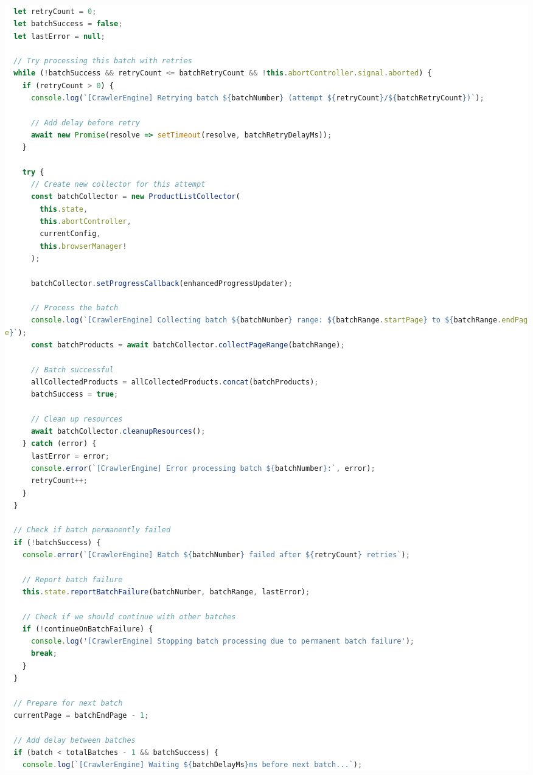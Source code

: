 ```typescript
  let retryCount = 0;
  let batchSuccess = false;
  let lastError = null;
  
  // Try processing this batch with retries
  while (!batchSuccess && retryCount <= batchRetryCount && !this.abortController.signal.aborted) {
    if (retryCount > 0) {
      console.log(`[CrawlerEngine] Retrying batch ${batchNumber} (attempt ${retryCount}/${batchRetryCount})`);
      
      // Add delay before retry
      await new Promise(resolve => setTimeout(resolve, batchRetryDelayMs));
    }
    
    try {
      // Create new collector for this attempt
      const batchCollector = new ProductListCollector(
        this.state,
        this.abortController,
        currentConfig,
        this.browserManager!
      );
      
      batchCollector.setProgressCallback(enhancedProgressUpdater);
      
      // Process the batch
      console.log(`[CrawlerEngine] Collecting batch ${batchNumber} range: ${batchRange.startPage} to ${batchRange.endPage}`);
      const batchProducts = await batchCollector.collectPageRange(batchRange);
      
      // Batch successful
      allCollectedProducts = allCollectedProducts.concat(batchProducts);
      batchSuccess = true;
      
      // Clean up resources
      await batchCollector.cleanupResources();
    } catch (error) {
      lastError = error;
      console.error(`[CrawlerEngine] Error processing batch ${batchNumber}:`, error);
      retryCount++;
    }
  }
  
  // Check if batch permanently failed
  if (!batchSuccess) {
    console.error(`[CrawlerEngine] Batch ${batchNumber} failed after ${retryCount} retries`);
    
    // Report batch failure
    this.state.reportBatchFailure(batchNumber, batchRange, lastError);
    
    // Check if we should continue with other batches
    if (!continueOnBatchFailure) {
      console.log('[CrawlerEngine] Stopping batch processing due to permanent batch failure');
      break;
    }
  }
  
  // Prepare for next batch
  currentPage = batchEndPage - 1;
  
  // Add delay between batches
  if (batch < totalBatches - 1 && batchSuccess) {
    console.log(`[CrawlerEngine] Waiting ${batchDelayMs}ms before next batch...`);
```